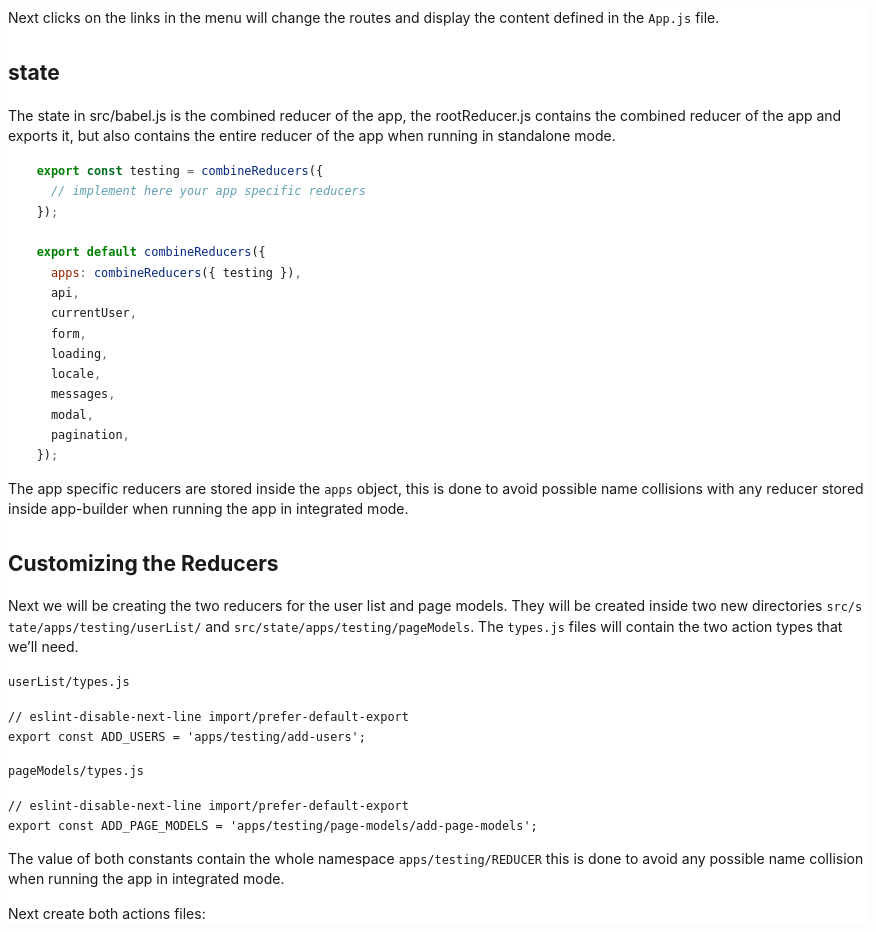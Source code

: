 Next clicks on the links in the menu will change the routes and display
the content defined in the `App.js` file.

## state

The state in src/babel.js is the combined reducer of the app, the
rootReducer.js contains the combined reducer of the app and exports it,
but also contains the entire reducer of the app when running in
standalone mode.

```js
    export const testing = combineReducers({
      // implement here your app specific reducers
    });

    export default combineReducers({
      apps: combineReducers({ testing }),
      api,
      currentUser,
      form,
      loading,
      locale,
      messages,
      modal,
      pagination,
    });
```

The app specific reducers are stored inside the `apps` object, this is
done to avoid possible name collisions with any reducer stored inside
app-builder when running the app in integrated mode.

## Customizing the Reducers

Next we will be creating the two reducers for the user list and page
models. They will be created inside two new directories
`src/state/apps/testing/userList/` and
`src/state/apps/testing/pageModels`. The `types.js` files will contain
the two action types that we’ll need.

`userList/types.js`

    // eslint-disable-next-line import/prefer-default-export
    export const ADD_USERS = 'apps/testing/add-users';

`pageModels/types.js`

    // eslint-disable-next-line import/prefer-default-export
    export const ADD_PAGE_MODELS = 'apps/testing/page-models/add-page-models';

The value of both constants contain the whole namespace
`apps/testing/REDUCER` this is done to avoid any possible name collision
when running the app in integrated mode.

Next create both actions files:
